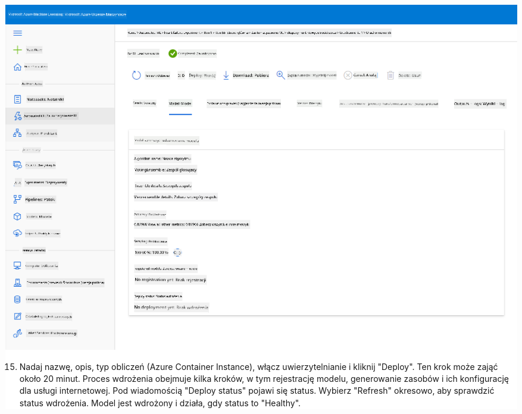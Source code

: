 ![deploy-1](../../../../translated_images/deploy-1.ddad725acadc84e34553c3d09e727160faeb32527a9fb8b904c0f99235a34bb6.pl.png)

15. Nadaj nazwę, opis, typ obliczeń (Azure Container Instance), włącz uwierzytelnianie i kliknij "Deploy". Ten krok może zająć około 20 minut. Proces wdrożenia obejmuje kilka kroków, w tym rejestrację modelu, generowanie zasobów i ich konfigurację dla usługi internetowej. Pod wiadomością "Deploy status" pojawi się status. Wybierz "Refresh" okresowo, aby sprawdzić status wdrożenia. Model jest wdrożony i działa, gdy status to "Healthy".
